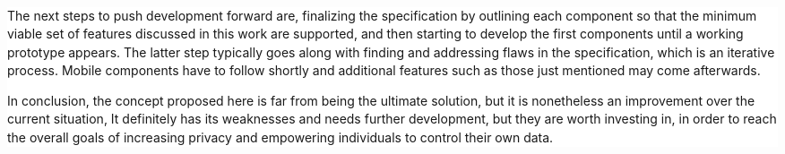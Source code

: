 The next steps to push development forward are, finalizing the specification by outlining each 
component so that the minimum viable set of features discussed in this work are supported, and then 
starting to develop the first components until a working prototype appears. The latter step 
typically goes along with finding and addressing flaws in the specification, which is an iterative 
process. Mobile components have to follow shortly and additional features such as those just 
mentioned may come afterwards.

In conclusion, the concept proposed here is far from being the ultimate solution, but it is 
nonetheless an improvement over the current situation, It definitely has its weaknesses and needs 
further development, but they are worth investing in, in order to reach the overall goals of 
increasing privacy and empowering individuals to control their own data.
